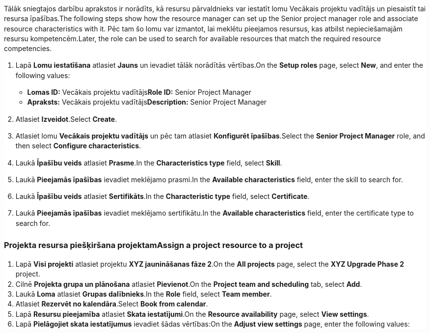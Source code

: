 <span data-ttu-id="2fbd3-198">Tālāk sniegtajos darbību aprakstos ir norādīts, kā resursu pārvaldnieks var iestatīt lomu Vecākais projektu vadītājs un piesaistīt tai resursa īpašības.</span><span class="sxs-lookup"><span data-stu-id="2fbd3-198">The following steps show how the resource manager can set up the Senior project manager role and associate resource characteristics with it.</span></span> <span data-ttu-id="2fbd3-199">Pēc tam šo lomu var izmantot, lai meklētu pieejamos resursus, kas atbilst nepieciešamajām resursu kompetencēm.</span><span class="sxs-lookup"><span data-stu-id="2fbd3-199">Later, the role can be used to search for available resources that match the required resource competencies.</span></span>

1. <span data-ttu-id="2fbd3-200">Lapā **Lomu iestatīšana** atlasiet **Jauns** un ievadiet tālāk norādītās vērtības.</span><span class="sxs-lookup"><span data-stu-id="2fbd3-200">On the **Setup roles** page, select **New**, and enter the following values:</span></span>

    - <span data-ttu-id="2fbd3-201">**Lomas ID:** Vecākais projektu vadītājs</span><span class="sxs-lookup"><span data-stu-id="2fbd3-201">**Role ID:** Senior Project Manager</span></span>
    - <span data-ttu-id="2fbd3-202">**Apraksts:** Vecākais projektu vadītājs</span><span class="sxs-lookup"><span data-stu-id="2fbd3-202">**Description:** Senior Project Manager</span></span>

2. <span data-ttu-id="2fbd3-203">Atlasiet **Izveidot**.</span><span class="sxs-lookup"><span data-stu-id="2fbd3-203">Select **Create**.</span></span>
3. <span data-ttu-id="2fbd3-204">Atlasiet lomu **Vecākais projektu vadītājs** un pēc tam atlasiet **Konfigurēt īpašības**.</span><span class="sxs-lookup"><span data-stu-id="2fbd3-204">Select the **Senior Project Manager** role, and then select **Configure characteristics**.</span></span>
4. <span data-ttu-id="2fbd3-205">Laukā **Īpašību veids** atlasiet **Prasme**.</span><span class="sxs-lookup"><span data-stu-id="2fbd3-205">In the **Characteristics type** field, select **Skill**.</span></span>
5. <span data-ttu-id="2fbd3-206">Laukā **Pieejamās īpašības** ievadiet meklējamo prasmi.</span><span class="sxs-lookup"><span data-stu-id="2fbd3-206">In the **Available characteristics** field, enter the skill to search for.</span></span>
6. <span data-ttu-id="2fbd3-207">Laukā **Īpašību veids** atlasiet **Sertifikāts**.</span><span class="sxs-lookup"><span data-stu-id="2fbd3-207">In the **Characteristic type** field, select **Certificate**.</span></span>
7. <span data-ttu-id="2fbd3-208">Laukā **Pieejamās īpašības** ievadiet meklējamo sertifikātu.</span><span class="sxs-lookup"><span data-stu-id="2fbd3-208">In the **Available characteristics** field, enter the certificate type to search for.</span></span>

### <a name="assign-a-project-resource-to-a-project"></a><span data-ttu-id="2fbd3-209">Projekta resursa piešķiršana projektam</span><span class="sxs-lookup"><span data-stu-id="2fbd3-209">Assign a project resource to a project</span></span>

1. <span data-ttu-id="2fbd3-210">Lapā **Visi projekti** atlasiet projektu **XYZ jaunināšanas fāze 2**.</span><span class="sxs-lookup"><span data-stu-id="2fbd3-210">On the **All projects** page, select the **XYZ Upgrade Phase 2** project.</span></span>
2. <span data-ttu-id="2fbd3-211">Cilnē **Projekta grupa un plānošana** atlasiet **Pievienot**.</span><span class="sxs-lookup"><span data-stu-id="2fbd3-211">On the **Project team and scheduling** tab, select **Add**.</span></span>
3. <span data-ttu-id="2fbd3-212">Laukā **Loma** atlasiet **Grupas dalībnieks**.</span><span class="sxs-lookup"><span data-stu-id="2fbd3-212">In the **Role** field, select **Team member**.</span></span>
4. <span data-ttu-id="2fbd3-213">Atlasiet **Rezervēt no kalendāra**.</span><span class="sxs-lookup"><span data-stu-id="2fbd3-213">Select **Book from calendar**.</span></span>
5. <span data-ttu-id="2fbd3-214">Lapā **Resursu pieejamība** atlasiet **Skata iestatījumi**.</span><span class="sxs-lookup"><span data-stu-id="2fbd3-214">On the **Resource availability** page, select **View settings**.</span></span>
6. <span data-ttu-id="2fbd3-215">Lapā **Pielāgojiet skata iestatījumus** ievadiet šādas vērtības:</span><span class="sxs-lookup"><span data-stu-id="2fbd3-215">On the **Adjust view settings** page, enter the following values:</span></span>
